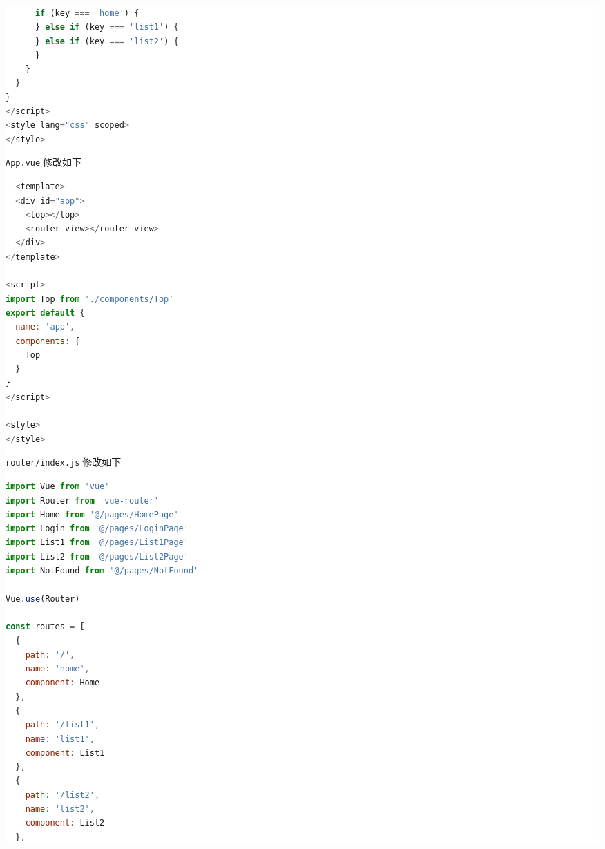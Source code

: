   ```javascript
        if (key === 'home') {
        } else if (key === 'list1') {
        } else if (key === 'list2') {
        }
      }
    }
  }
  </script>
  <style lang="css" scoped>
  </style>
  ```

  `App.vue` 修改如下

  ```javascript
    <template>
    <div id="app">
      <top></top>
      <router-view></router-view>
    </div>
  </template>

  <script>
  import Top from './components/Top'
  export default {
    name: 'app',
    components: {
      Top
    }
  }
  </script>

  <style>
  </style>
  ```

  `router/index.js` 修改如下

  ```javascript
  import Vue from 'vue'
  import Router from 'vue-router'
  import Home from '@/pages/HomePage'
  import Login from '@/pages/LoginPage'
  import List1 from '@/pages/List1Page'
  import List2 from '@/pages/List2Page'
  import NotFound from '@/pages/NotFound'

  Vue.use(Router)

  const routes = [
    {
      path: '/',
      name: 'home',
      component: Home
    },
    {
      path: '/list1',
      name: 'list1',
      component: List1
    },
    {
      path: '/list2',
      name: 'list2',
      component: List2
    },
  ```